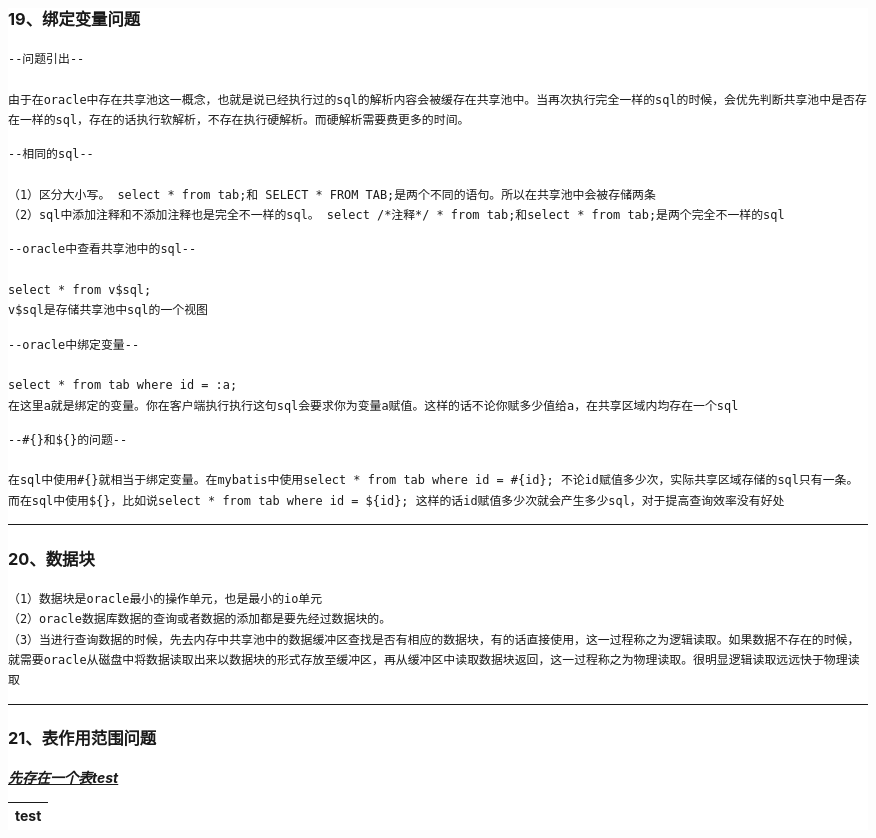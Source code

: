 ### 19、绑定变量问题

```
--问题引出--

由于在oracle中存在共享池这一概念，也就是说已经执行过的sql的解析内容会被缓存在共享池中。当再次执行完全一样的sql的时候，会优先判断共享池中是否存在一样的sql，存在的话执行软解析，不存在执行硬解析。而硬解析需要费更多的时间。
```

```
--相同的sql--

（1）区分大小写。 select * from tab;和 SELECT * FROM TAB;是两个不同的语句。所以在共享池中会被存储两条
（2）sql中添加注释和不添加注释也是完全不一样的sql。 select /*注释*/ * from tab;和select * from tab;是两个完全不一样的sql
```

```
--oracle中查看共享池中的sql--

select * from v$sql;
v$sql是存储共享池中sql的一个视图
```

```
--oracle中绑定变量--

select * from tab where id = :a;
在这里a就是绑定的变量。你在客户端执行执行这句sql会要求你为变量a赋值。这样的话不论你赋多少值给a，在共享区域内均存在一个sql
```

```
--#{}和${}的问题--

在sql中使用#{}就相当于绑定变量。在mybatis中使用select * from tab where id = #{id}; 不论id赋值多少次，实际共享区域存储的sql只有一条。
而在sql中使用${}，比如说select * from tab where id = ${id}; 这样的话id赋值多少次就会产生多少sql，对于提高查询效率没有好处
```

<hr></hr>

### 20、数据块

```
（1）数据块是oracle最小的操作单元，也是最小的io单元
（2）oracle数据库数据的查询或者数据的添加都是要先经过数据块的。
（3）当进行查询数据的时候，先去内存中共享池中的数据缓冲区查找是否有相应的数据块，有的话直接使用，这一过程称之为逻辑读取。如果数据不存在的时候，就需要oracle从磁盘中将数据读取出来以数据块的形式存放至缓冲区，再从缓冲区中读取数据块返回，这一过程称之为物理读取。很明显逻辑读取远远快于物理读取
```

<hr></hr>

### 21、表作用范围问题

***<u>先存在一个表test</u>***

| test                                                         |
| ------------------------------------------------------------ |